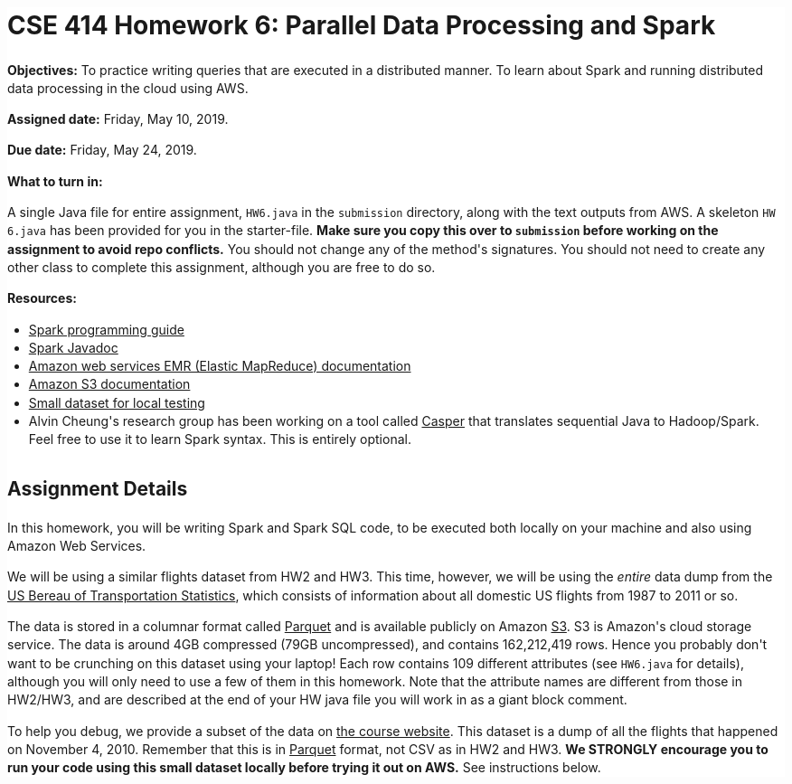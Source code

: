 # CSE 414 Homework 6: Parallel Data Processing and Spark

**Objectives:**  To practice writing queries that are executed in a distributed manner. To learn about Spark and running distributed data processing in the cloud using AWS.

**Assigned date:** Friday, May 10, 2019.

**Due date:** Friday, May 24, 2019.

**What to turn in:**

A single Java file for entire assignment, `HW6.java` in the `submission` directory, along with the text outputs from AWS. A skeleton `HW6.java` has been provided for you in the starter-file. **Make sure you copy this over to `submission` before working on the assignment to avoid repo conflicts.** You should not change any of the method's signatures. You should not need to create any other class to complete this assignment, although you are free to do so.

**Resources:**

- [Spark programming guide](https://spark.apache.org/docs/2.4.0/rdd-programming-guide.html)
- [Spark Javadoc](https://spark.apache.org/docs/2.4.0/api/java/index.html)
- [Amazon web services EMR (Elastic MapReduce) documentation](https://aws.amazon.com/documentation/emr/)
- [Amazon S3 documentation](https://aws.amazon.com/documentation/s3/)
- [Small dataset for local testing](https://courses.cs.washington.edu/courses/cse344/17au/assets/flights_small.tar.gz) 
- Alvin Cheung's research group has been working on a tool called [Casper](https://courses.cs.washington.edu/courses/cse344/tools/casper/) that translates sequential Java to Hadoop/Spark. Feel free to use it to learn Spark syntax. This is entirely optional.

## Assignment Details

In this homework, you will be writing Spark and Spark SQL code, to be executed both locally on your machine and also using Amazon Web Services.

We will be using a similar flights dataset from HW2 and HW3. This time, however, we will be using the *entire* data dump from the [US Bereau of Transportation Statistics](https://www.transtats.bts.gov/DL_SelectFields.asp?Table_ID=236&DB_Short_Name=On-Time), which consists of information about all domestic US flights from 1987 to 2011 or so.  

The data is stored in a columnar format called [Parquet](https://parquet.apache.org/) and is available publicly on Amazon [S3](https://aws.amazon.com/s3/). S3 is Amazon's cloud storage service. The data is around 4GB compressed (79GB uncompressed), and contains 162,212,419 rows. Hence you probably don't want to be crunching on this dataset using your laptop! Each row contains 109 different attributes (see `HW6.java` for details), although you will only need to use a few of them in this homework. Note that the attribute names are different from those in HW2/HW3, and are described at the end of your HW java file you will work in as a giant block comment.

To help you debug, we provide a subset of the data on [the course website](https://courses.cs.washington.edu/courses/cse344/17au/assets/flights_small.tar.gz). This dataset is a dump of all the flights that happened on November 4, 2010. Remember that this is in [Parquet](https://parquet.apache.org/) format, not CSV as in HW2 and HW3. **We STRONGLY encourage you to run your code using this small dataset locally before trying it out on AWS.** See instructions below.

